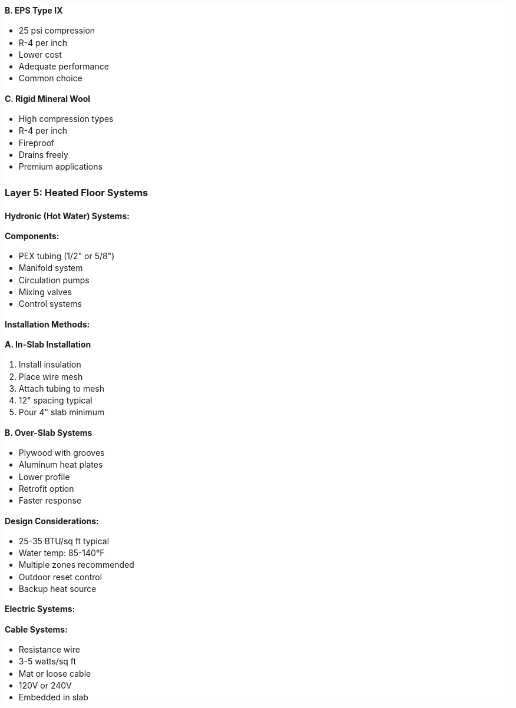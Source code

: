 **B. EPS Type IX**
- 25 psi compression
- R-4 per inch
- Lower cost
- Adequate performance
- Common choice

**C. Rigid Mineral Wool**
- High compression types
- R-4 per inch
- Fireproof
- Drains freely
- Premium applications

### Layer 5: Heated Floor Systems

**Hydronic (Hot Water) Systems:**

**Components:**
- PEX tubing (1/2" or 5/8")
- Manifold system
- Circulation pumps
- Mixing valves
- Control systems

**Installation Methods:**

**A. In-Slab Installation**
1. Install insulation
2. Place wire mesh
3. Attach tubing to mesh
4. 12" spacing typical
5. Pour 4" slab minimum

**B. Over-Slab Systems**
- Plywood with grooves
- Aluminum heat plates
- Lower profile
- Retrofit option
- Faster response

**Design Considerations:**
- 25-35 BTU/sq ft typical
- Water temp: 85-140°F
- Multiple zones recommended
- Outdoor reset control
- Backup heat source

**Electric Systems:**

**Cable Systems:**
- Resistance wire
- 3-5 watts/sq ft
- Mat or loose cable
- 120V or 240V
- Embedded in slab
